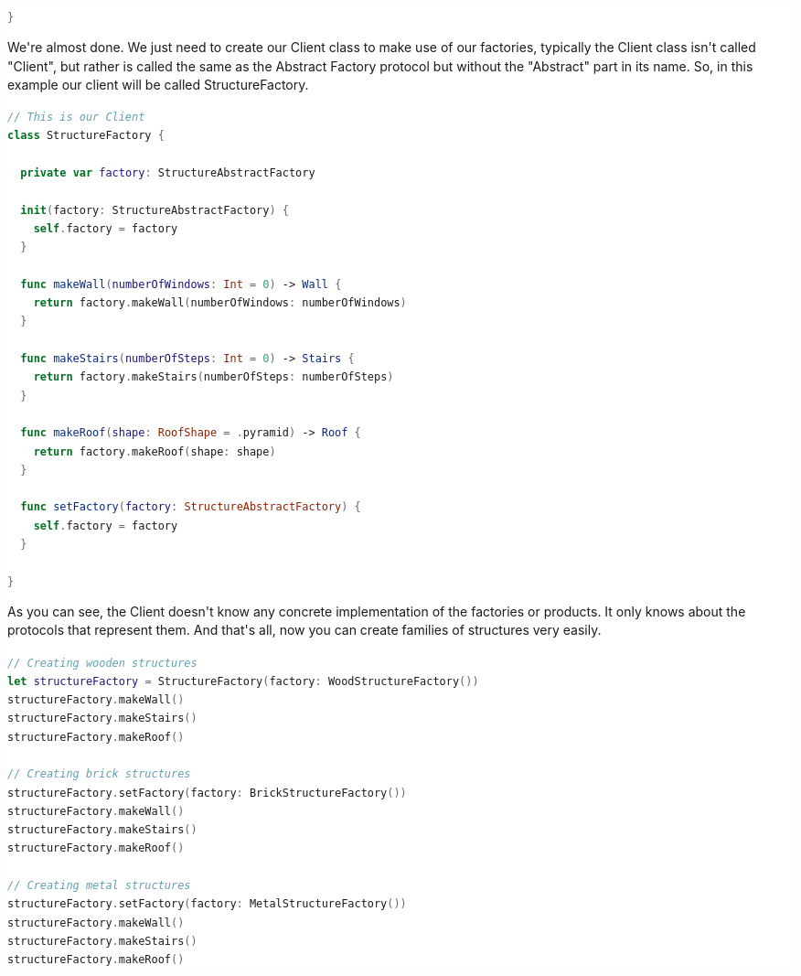 ```swift
}
```

We're almost done. We just need to create our Client class to make use of our factories, typically the Client class isn't called "Client", but rather is called the same as the Abstract Factory protocol but without the "Abstract" part in its name. So, in this example our client will be called StructureFactory.

```swift
// This is our Client
class StructureFactory {

  private var factory: StructureAbstractFactory

  init(factory: StructureAbstractFactory) {
    self.factory = factory
  }

  func makeWall(numberOfWindows: Int = 0) -> Wall {
    return factory.makeWall(numberOfWindows: numberOfWindows)
  }

  func makeStairs(numberOfSteps: Int = 0) -> Stairs {
    return factory.makeStairs(numberOfSteps: numberOfSteps)
  }

  func makeRoof(shape: RoofShape = .pyramid) -> Roof {
    return factory.makeRoof(shape: shape)
  }

  func setFactory(factory: StructureAbstractFactory) {
    self.factory = factory
  }

}
```

As you can see, the Client doesn't know any concrete implementation of the factories or products. It only knows about the protocols that represent them.  And that's all, now you can create families of structures very easily.

```swift
// Creating wooden structures
let structureFactory = StructureFactory(factory: WoodStructureFactory())
structureFactory.makeWall()
structureFactory.makeStairs()
structureFactory.makeRoof()

// Creating brick structures
structureFactory.setFactory(factory: BrickStructureFactory())
structureFactory.makeWall()
structureFactory.makeStairs()
structureFactory.makeRoof()

// Creating metal structures
structureFactory.setFactory(factory: MetalStructureFactory())
structureFactory.makeWall()
structureFactory.makeStairs()
structureFactory.makeRoof()
```
